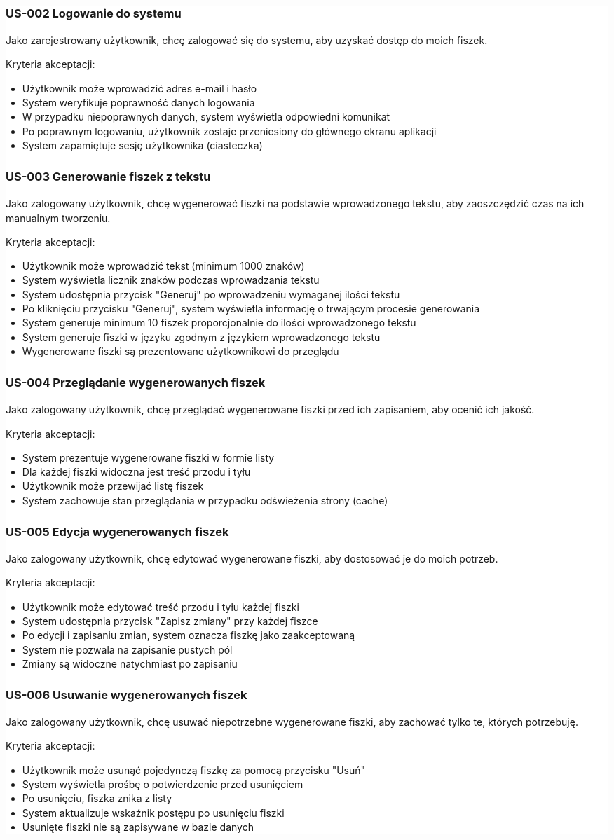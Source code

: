 ### US-002 Logowanie do systemu
Jako zarejestrowany użytkownik, chcę zalogować się do systemu, aby uzyskać dostęp do moich fiszek.

Kryteria akceptacji:
- Użytkownik może wprowadzić adres e-mail i hasło
- System weryfikuje poprawność danych logowania
- W przypadku niepoprawnych danych, system wyświetla odpowiedni komunikat
- Po poprawnym logowaniu, użytkownik zostaje przeniesiony do głównego ekranu aplikacji
- System zapamiętuje sesję użytkownika (ciasteczka)

### US-003 Generowanie fiszek z tekstu
Jako zalogowany użytkownik, chcę wygenerować fiszki na podstawie wprowadzonego tekstu, aby zaoszczędzić czas na ich manualnym tworzeniu.

Kryteria akceptacji:
- Użytkownik może wprowadzić tekst (minimum 1000 znaków)
- System wyświetla licznik znaków podczas wprowadzania tekstu
- System udostępnia przycisk "Generuj" po wprowadzeniu wymaganej ilości tekstu
- Po kliknięciu przycisku "Generuj", system wyświetla informację o trwającym procesie generowania
- System generuje minimum 10 fiszek proporcjonalnie do ilości wprowadzonego tekstu
- System generuje fiszki w języku zgodnym z językiem wprowadzonego tekstu
- Wygenerowane fiszki są prezentowane użytkownikowi do przeglądu

### US-004 Przeglądanie wygenerowanych fiszek
Jako zalogowany użytkownik, chcę przeglądać wygenerowane fiszki przed ich zapisaniem, aby ocenić ich jakość.

Kryteria akceptacji:
- System prezentuje wygenerowane fiszki w formie listy
- Dla każdej fiszki widoczna jest treść przodu i tyłu
- Użytkownik może przewijać listę fiszek
- System zachowuje stan przeglądania w przypadku odświeżenia strony (cache)

### US-005 Edycja wygenerowanych fiszek
Jako zalogowany użytkownik, chcę edytować wygenerowane fiszki, aby dostosować je do moich potrzeb.

Kryteria akceptacji:
- Użytkownik może edytować treść przodu i tyłu każdej fiszki
- System udostępnia przycisk "Zapisz zmiany" przy każdej fiszce
- Po edycji i zapisaniu zmian, system oznacza fiszkę jako zaakceptowaną
- System nie pozwala na zapisanie pustych pól
- Zmiany są widoczne natychmiast po zapisaniu

### US-006 Usuwanie wygenerowanych fiszek
Jako zalogowany użytkownik, chcę usuwać niepotrzebne wygenerowane fiszki, aby zachować tylko te, których potrzebuję.

Kryteria akceptacji:
- Użytkownik może usunąć pojedynczą fiszkę za pomocą przycisku "Usuń"
- System wyświetla prośbę o potwierdzenie przed usunięciem
- Po usunięciu, fiszka znika z listy
- System aktualizuje wskaźnik postępu po usunięciu fiszki
- Usunięte fiszki nie są zapisywane w bazie danych
